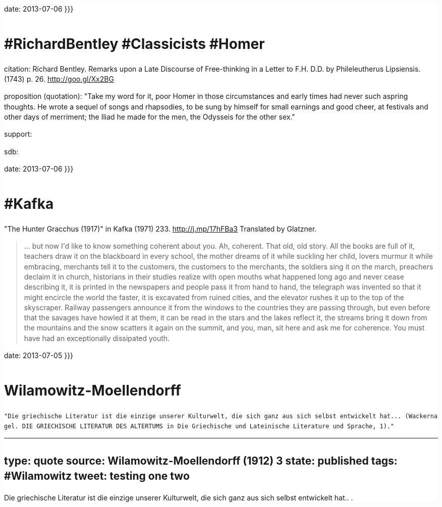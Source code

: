 date: 2013-07-06
}}}
# #RichardBentley #Classicists #Homer
citation: Richard Bentley.  Remarks upon a Late Discourse of Free-thinking in a Letter to F.H. D.D. by Phileleutherus Lipsiensis. (1743) p. 26.   http://goo.gl/Xx2BG

proposition (quotation): "Take my word for it, poor Homer in those circumstances and early times had never such aspring thoughts. He wrote a sequel of songs and rhapsodies, to be sung by himself for small earnings and good cheer, at festivals and other days of merriment; the Iliad he made for the men, the Odysseis for the other sex."


support:


sdb:

date: 2013-07-06
}}}
# #Kafka
"The Hunter Gracchus (1917)" in Kafka (1971) 233.
http://j.mp/17hFBa3
Translated by Glatzner.

> ... but now I'd like to know something coherent about you.
Ah, coherent.  That old, old story.  All the books are full of it, teachers draw it on the blackboard in every school, the mother dreams of it while suckling her child, lovers murmur it while embracing, merchants tell it to the customers, the customers to the merchants, the soldiers sing it on the march, preachers declaim it in church, historians in their studies realize with open mouths what happened long ago and never cease describing it, it is printed in the newspapers and people pass it from hand to hand, the telegraph was invented so that it might encircle the world the faster, it is excavated from ruined cities, and the elevator rushes it up to the top of the skyscraper.  Railway passengers announce it from the windows to the countries they are passing through, but even before that the savages have howled it at them, it can be read in the stars and the lakes reflect it, the streams bring it down from the mountains and the snow scatters it again on the summit, and you, man, sit here and ask me for coherence.  You must have had an exceptionally dissipated youth.


date: 2013-07-05
}}}
# Wilamowitz-Moellendorff
    "Die griechische Literatur ist die einzige unserer Kulturwelt, die sich ganz aus sich selbst entwickelt hat... (Wackernagel. DIE GRIECHISCHE LITERATUR DES ALTERTUMS in Die Griechische und Lateinische Literature und Sprache, 1)."

---
type: quote
source: Wilamowitz-Moellendorff (1912) 3
state: published
tags: #Wilamowitz
tweet:  testing one two
---
Die griechische Literatur ist die einzige unserer Kulturwelt, die sich ganz aus sich selbst entwickelt hat.. .
